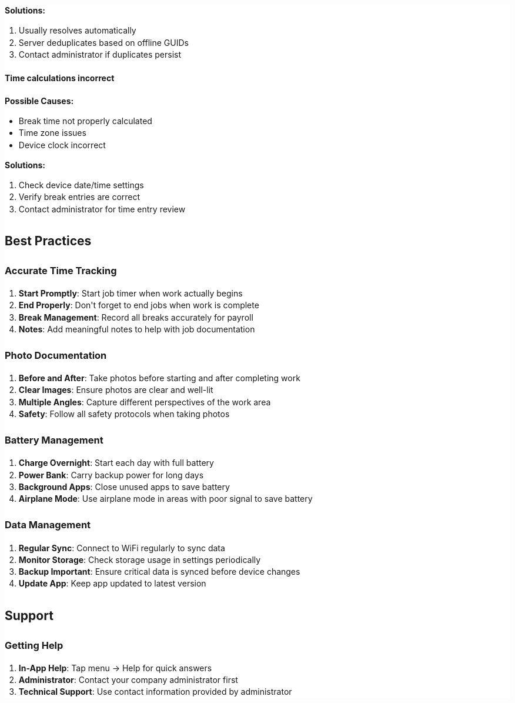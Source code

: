 **Solutions:**
1. Usually resolves automatically
2. Server deduplicates based on offline GUIDs
3. Contact administrator if duplicates persist

#### Time calculations incorrect
**Possible Causes:**
- Break time not properly calculated
- Time zone issues
- Device clock incorrect

**Solutions:**
1. Check device date/time settings
2. Verify break entries are correct
3. Contact administrator for time entry review

## Best Practices

### Accurate Time Tracking
1. **Start Promptly**: Start job timer when work actually begins
2. **End Properly**: Don't forget to end jobs when work is complete
3. **Break Management**: Record all breaks accurately for payroll
4. **Notes**: Add meaningful notes to help with job documentation

### Photo Documentation
1. **Before and After**: Take photos before starting and after completing work
2. **Clear Images**: Ensure photos are clear and well-lit
3. **Multiple Angles**: Capture different perspectives of the work area
4. **Safety**: Follow all safety protocols when taking photos

### Battery Management
1. **Charge Overnight**: Start each day with full battery
2. **Power Bank**: Carry backup power for long days
3. **Background Apps**: Close unused apps to save battery
4. **Airplane Mode**: Use airplane mode in areas with poor signal to save battery

### Data Management
1. **Regular Sync**: Connect to WiFi regularly to sync data
2. **Monitor Storage**: Check storage usage in settings periodically
3. **Backup Important**: Ensure critical data is synced before device changes
4. **Update App**: Keep app updated to latest version

## Support

### Getting Help
1. **In-App Help**: Tap menu → Help for quick answers
2. **Administrator**: Contact your company administrator first
3. **Technical Support**: Use contact information provided by administrator
